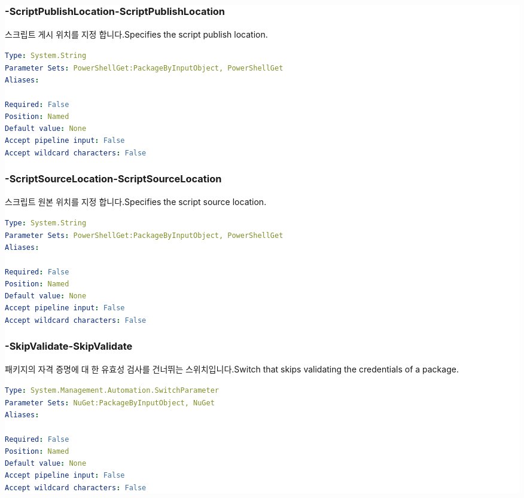 ### <span data-ttu-id="6004b-198">-ScriptPublishLocation</span><span class="sxs-lookup"><span data-stu-id="6004b-198">-ScriptPublishLocation</span></span>

<span data-ttu-id="6004b-199">스크립트 게시 위치를 지정 합니다.</span><span class="sxs-lookup"><span data-stu-id="6004b-199">Specifies the script publish location.</span></span>

```yaml
Type: System.String
Parameter Sets: PowerShellGet:PackageByInputObject, PowerShellGet
Aliases:

Required: False
Position: Named
Default value: None
Accept pipeline input: False
Accept wildcard characters: False
```

### <span data-ttu-id="6004b-200">-ScriptSourceLocation</span><span class="sxs-lookup"><span data-stu-id="6004b-200">-ScriptSourceLocation</span></span>

<span data-ttu-id="6004b-201">스크립트 원본 위치를 지정 합니다.</span><span class="sxs-lookup"><span data-stu-id="6004b-201">Specifies the script source location.</span></span>

```yaml
Type: System.String
Parameter Sets: PowerShellGet:PackageByInputObject, PowerShellGet
Aliases:

Required: False
Position: Named
Default value: None
Accept pipeline input: False
Accept wildcard characters: False
```

### <span data-ttu-id="6004b-202">-SkipValidate</span><span class="sxs-lookup"><span data-stu-id="6004b-202">-SkipValidate</span></span>

<span data-ttu-id="6004b-203">패키지의 자격 증명에 대 한 유효성 검사를 건너뛰는 스위치입니다.</span><span class="sxs-lookup"><span data-stu-id="6004b-203">Switch that skips validating the credentials of a package.</span></span>

```yaml
Type: System.Management.Automation.SwitchParameter
Parameter Sets: NuGet:PackageByInputObject, NuGet
Aliases:

Required: False
Position: Named
Default value: None
Accept pipeline input: False
Accept wildcard characters: False
```
